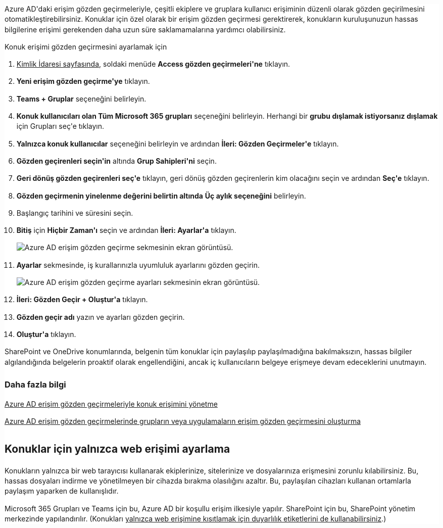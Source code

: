 Azure AD'daki erişim gözden geçirmeleriyle, çeşitli ekiplere ve gruplara kullanıcı erişiminin düzenli olarak gözden geçirilmesini otomatikleştirebilirsiniz. Konuklar için özel olarak bir erişim gözden geçirmesi gerektirerek, konukların kuruluşunuzun hassas bilgilerine erişimi gerekenden daha uzun süre saklamamalarına yardımcı olabilirsiniz.

Konuk erişimi gözden geçirmesini ayarlamak için

1. [Kimlik İdaresi sayfasında](https://portal.azure.com/#blade/Microsoft_AAD_ERM/DashboardBlade), soldaki menüde **Access gözden geçirmeleri'ne** tıklayın.
2. **Yeni erişim gözden geçirme'ye** tıklayın.
3. **Teams + Gruplar** seçeneğini belirleyin.
4. **Konuk kullanıcıları olan Tüm Microsoft 365 grupları** seçeneğini belirleyin. Herhangi bir **grubu dışlamak istiyorsanız dışlamak** için Grupları seç'e tıklayın.
5. **Yalnızca konuk kullanıcılar** seçeneğini belirleyin ve ardından **İleri: Gözden Geçirmeler'e** tıklayın.
6. **Gözden geçirenleri seçin'in** altında **Grup Sahipleri'ni** seçin.
7. **Geri dönüş gözden geçirenleri seç'e** tıklayın, geri dönüş gözden geçirenlerin kim olacağını seçin ve ardından **Seç'e** tıklayın.
8. **Gözden geçirmenin yinelenme değerini belirtin altında** **Üç aylık seçeneğini** belirleyin.
9. Başlangıç tarihini ve süresini seçin.
10. **Bitiş** için **Hiçbir Zaman'ı** seçin ve ardından **İleri: Ayarlar'a** tıklayın.

    ![Azure AD erişim gözden geçirme sekmesinin ekran görüntüsü.](../media/azure-ad-create-access-review.png)

11. **Ayarlar** sekmesinde, iş kurallarınızla uyumluluk ayarlarını gözden geçirin.

    ![Azure AD erişim gözden geçirme ayarları sekmesinin ekran görüntüsü.](../media/azure-ad-create-access-review-settings.png)

12. **İleri: Gözden Geçir + Oluştur'a** tıklayın.
13. **Gözden geçir adı** yazın ve ayarları gözden geçirin.
14. **Oluştur'a** tıklayın.

SharePoint ve OneDrive konumlarında, belgenin tüm konuklar için paylaşılıp paylaşılmadığına bakılmaksızın, hassas bilgiler algılandığında belgelerin proaktif olarak engellendiğini, ancak iç kullanıcıların belgeye erişmeye devam edeceklerini unutmayın.

### <a name="more-information"></a>Daha fazla bilgi

[Azure AD erişim gözden geçirmeleriyle konuk erişimini yönetme](/azure/active-directory/governance/manage-guest-access-with-access-reviews)

[Azure AD erişim gözden geçirmelerinde grupların veya uygulamaların erişim gözden geçirmesini oluşturma](/azure/active-directory/governance/create-access-review)

## <a name="set-up-web-only-access-for-guests"></a>Konuklar için yalnızca web erişimi ayarlama

Konukların yalnızca bir web tarayıcısı kullanarak ekiplerinize, sitelerinize ve dosyalarınıza erişmesini zorunlu kılabilirsiniz. Bu, hassas dosyaları indirme ve yönetilmeyen bir cihazda bırakma olasılığını azaltır. Bu, paylaşılan cihazları kullanan ortamlarla paylaşım yaparken de kullanışlıdır.

Microsoft 365 Grupları ve Teams için bu, Azure AD bir koşullu erişim ilkesiyle yapılır. SharePoint için bu, SharePoint yönetim merkezinde yapılandırılır. (Konukları [yalnızca web erişimine kısıtlamak için duyarlılık etiketlerini de kullanabilirsiniz](../compliance/sensitivity-labels-teams-groups-sites.md).)
